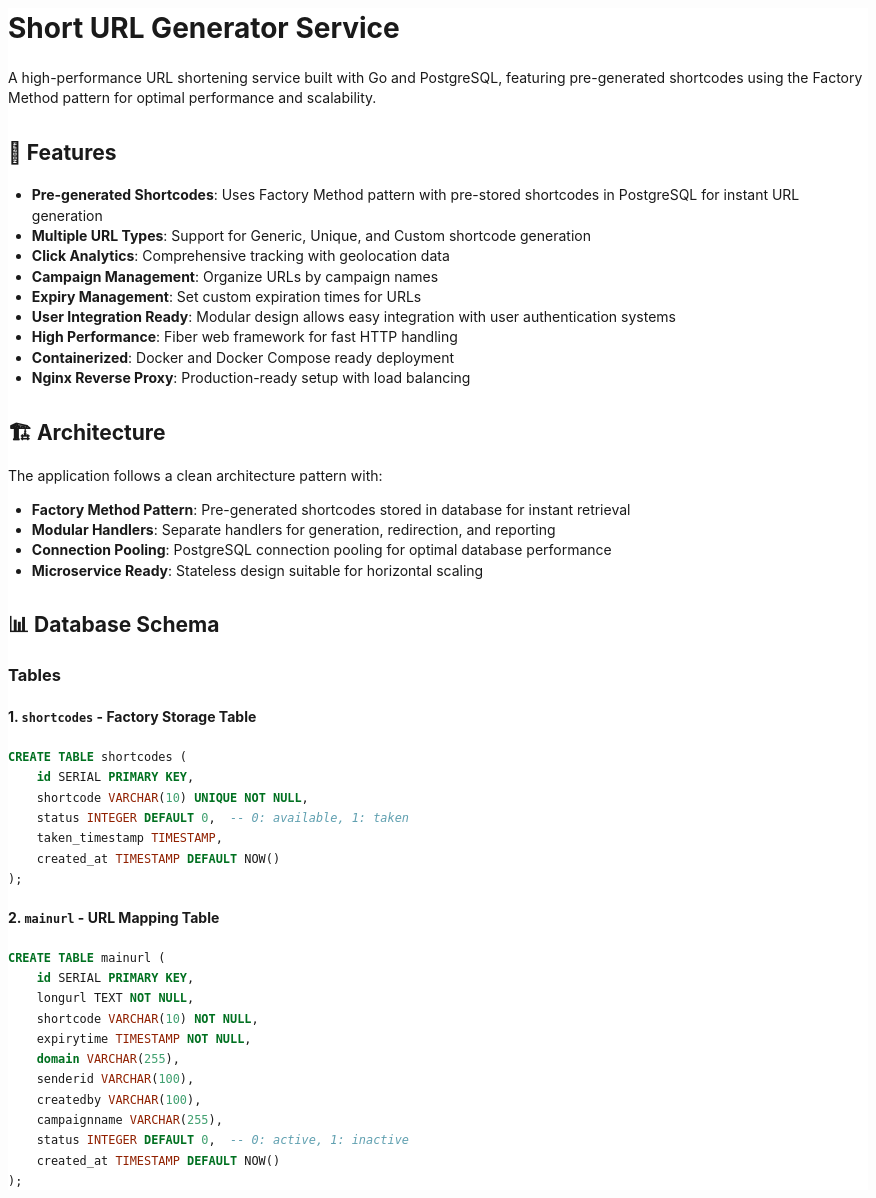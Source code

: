 # Short URL Generator Service

A high-performance URL shortening service built with Go and PostgreSQL, featuring pre-generated shortcodes using the Factory Method pattern for optimal performance and scalability.

## 🚀 Features

- **Pre-generated Shortcodes**: Uses Factory Method pattern with pre-stored shortcodes in PostgreSQL for instant URL generation
- **Multiple URL Types**: Support for Generic, Unique, and Custom shortcode generation
- **Click Analytics**: Comprehensive tracking with geolocation data
- **Campaign Management**: Organize URLs by campaign names
- **Expiry Management**: Set custom expiration times for URLs
- **User Integration Ready**: Modular design allows easy integration with user authentication systems
- **High Performance**: Fiber web framework for fast HTTP handling
- **Containerized**: Docker and Docker Compose ready deployment
- **Nginx Reverse Proxy**: Production-ready setup with load balancing

## 🏗️ Architecture

The application follows a clean architecture pattern with:
- **Factory Method Pattern**: Pre-generated shortcodes stored in database for instant retrieval
- **Modular Handlers**: Separate handlers for generation, redirection, and reporting
- **Connection Pooling**: PostgreSQL connection pooling for optimal database performance
- **Microservice Ready**: Stateless design suitable for horizontal scaling

## 📊 Database Schema

### Tables

#### 1. `shortcodes` - Factory Storage Table
```sql
CREATE TABLE shortcodes (
    id SERIAL PRIMARY KEY,
    shortcode VARCHAR(10) UNIQUE NOT NULL,
    status INTEGER DEFAULT 0,  -- 0: available, 1: taken
    taken_timestamp TIMESTAMP,
    created_at TIMESTAMP DEFAULT NOW()
);
```

#### 2. `mainurl` - URL Mapping Table
```sql
CREATE TABLE mainurl (
    id SERIAL PRIMARY KEY,
    longurl TEXT NOT NULL,
    shortcode VARCHAR(10) NOT NULL,
    expirytime TIMESTAMP NOT NULL,
    domain VARCHAR(255),
    senderid VARCHAR(100),
    createdby VARCHAR(100),
    campaignname VARCHAR(255),
    status INTEGER DEFAULT 0,  -- 0: active, 1: inactive
    created_at TIMESTAMP DEFAULT NOW()
);
```
